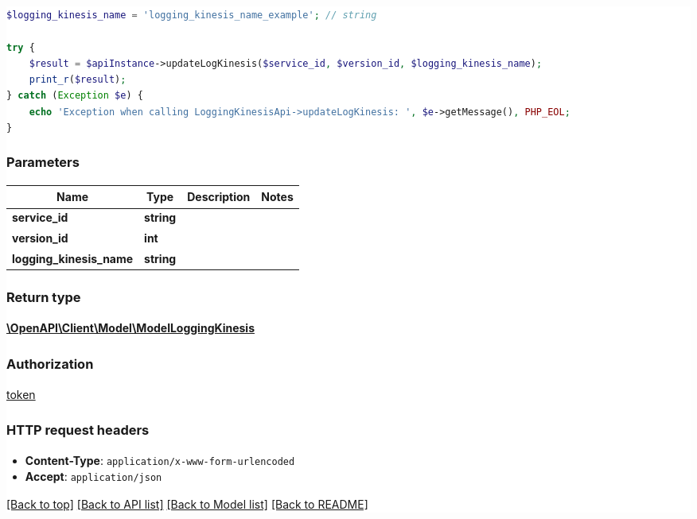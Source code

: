 ```php
$logging_kinesis_name = 'logging_kinesis_name_example'; // string

try {
    $result = $apiInstance->updateLogKinesis($service_id, $version_id, $logging_kinesis_name);
    print_r($result);
} catch (Exception $e) {
    echo 'Exception when calling LoggingKinesisApi->updateLogKinesis: ', $e->getMessage(), PHP_EOL;
}
```

### Parameters

Name | Type | Description  | Notes
------------- | ------------- | ------------- | -------------
 **service_id** | **string**|  |
 **version_id** | **int**|  |
 **logging_kinesis_name** | **string**|  |

### Return type

[**\OpenAPI\Client\Model\ModelLoggingKinesis**](../Model/ModelLoggingKinesis.md)

### Authorization

[token](../../README.md#token)

### HTTP request headers

- **Content-Type**: `application/x-www-form-urlencoded`
- **Accept**: `application/json`

[[Back to top]](#) [[Back to API list]](../../README.md#endpoints)
[[Back to Model list]](../../README.md#models)
[[Back to README]](../../README.md)
